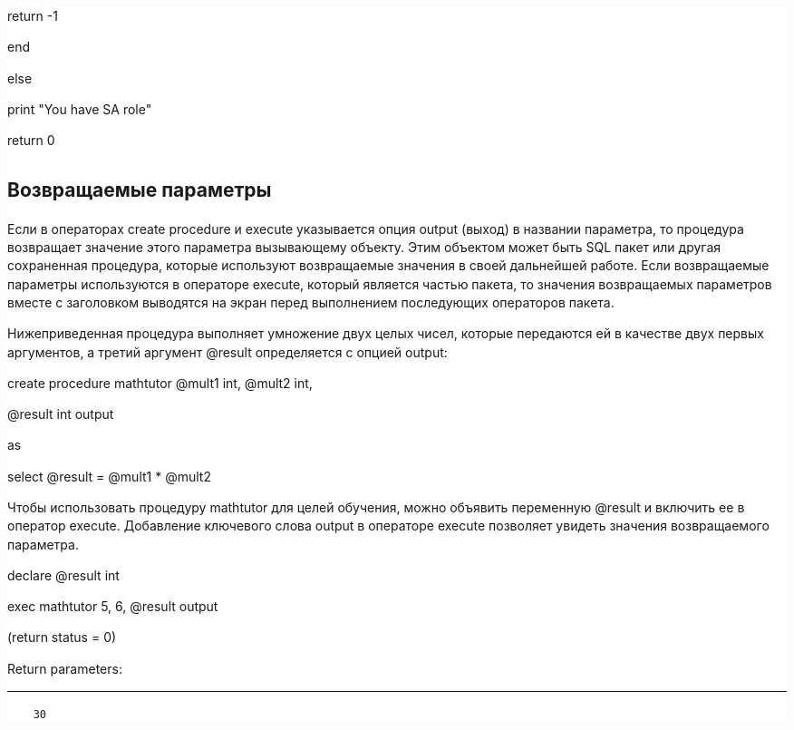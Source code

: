    return -1

end

else

   print "You have SA role"

   return 0

 

## Возвращаемые параметры

 

Если в операторах create procedure и execute указывается опция output
(выход) в названии параметра, то процедура возвращает значение этого
параметра вызывающему объекту. Этим объектом может быть SQL пакет или 
другая сохраненная процедура, которые используют возвращаемые значения в
своей дальнейшей работе. Если возвращаемые параметры используются в
операторе execute, который является частью пакета, то значения
возвращаемых параметров вместе с заголовком выводятся на экран перед
выполнением последующих операторов пакета.

Нижеприведенная процедура выполняет умножение двух целых чисел, которые
передаются ей в качестве двух первых аргументов, а третий аргумент
\@result определяется с опцией output:

 

create procedure mathtutor \@mult1 int, \@mult2 int,

\@result int output

as

select \@result = \@mult1 * \@mult2

 

Чтобы использовать процедуру mathtutor для целей обучения, можно
объявить переменную \@result и включить ее в оператор execute.
Добавление ключевого слова output в операторе execute позволяет увидеть
значения возвращаемого параметра.

 

declare \@result int

exec mathtutor 5, 6, \@result output

 

(return status = 0)

 

Return parameters:

 

-----------

        30
